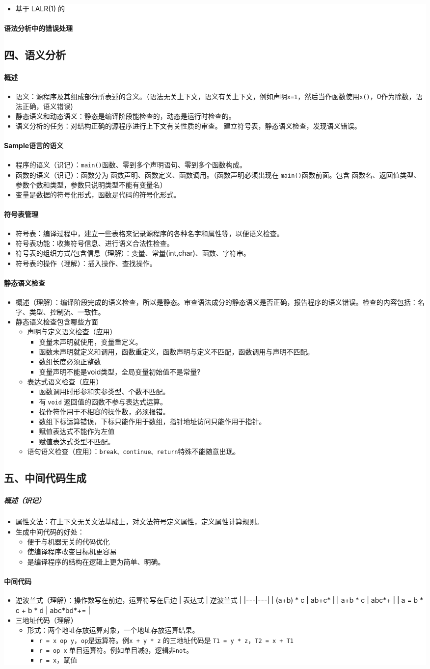   - 基于 LALR(1) 的

#### 语法分析中的错误处理


## 四、语义分析

#### 概述
- 语义：源程序及其组成部分所表述的含义。（语法无关上下文，语义有关上下文，例如声明`x=1`，然后当作函数使用`x()`，0作为除数，语法正确，语义错误)
- 静态语义和动态语义：静态是编译阶段能检查的，动态是运行时检查的。
- 语义分析的任务：对结构正确的源程序进行上下文有关性质的审查。  建立符号表，静态语义检查，发现语义错误。

#### Sample语言的语义
- 程序的语义（识记）：`main()`函数、零到多个声明语句、零到多个函数构成。
- 函数的语义（识记）：函数分为 函数声明、函数定义、函数调用。（函数声明必须出现在 `main()`函数前面。包含 函数名、返回值类型、参数个数和类型，参数只说明类型不能有变量名）
- 变量是数据的符号化形式，函数是代码的符号化形式。

#### 符号表管理
- 符号表：编译过程中，建立一些表格来记录源程序的各种名字和属性等，以便语义检查。
- 符号表功能：收集符号信息、进行语义合法性检查。
- 符号表的组织方式/包含信息（理解）：变量、常量(int,char)、函数、字符串。
- 符号表的操作（理解）：插入操作、查找操作。

#### 静态语义检查
- 概述（理解）：编译阶段完成的语义检查，所以是静态。审查语法成分的静态语义是否正确，报告程序的语义错误。检查的内容包括：名字、类型、控制流、一致性。
- 静态语义检查包含哪些方面
  - 声明与定义语义检查（应用）
    - 变量未声明就使用，变量重定义。
    - 函数未声明就定义和调用，函数重定义，函数声明与定义不匹配，函数调用与声明不匹配。
    - 数组长度必须正整数
    - 变量声明不能是void类型，全局变量初始值不是常量?
  - 表达式语义检查（应用）
    - 函数调用时形参和实参类型、个数不匹配。
    - 有 `void` 返回值的函数不参与表达式运算。
    - 操作符作用于不相容的操作数，必须报错。
    - 数组下标运算错误，下标只能作用于数组，指针地址访问只能作用于指针。
    - 赋值表达式不能作为左值
    - 赋值表达式类型不匹配。
  - 语句语义检查（应用）：`break、continue、return`特殊不能随意出现。


## 五、中间代码生成

##### 概述（识记）
- 属性文法：在上下文无关文法基础上，对文法符号定义属性，定义属性计算规则。
- 生成中间代码的好处：
  - 便于与机器无关的代码优化
  - 使编译程序改变目标机更容易
  - 是编译程序的结构在逻辑上更为简单、明确。

#### 中间代码
- 逆波兰式（理解）：操作数写在前边，运算符写在后边
  | 表达式 | 逆波兰式 |
  |---|---|
  | (a+b) * c | ab+c* |
  | a+b * c | abc*+ |
  | a = b * c + b * d | abc\*bd\*+= | 
- 三地址代码（理解）
  - 形式：两个地址存放运算对象，一个地址存放运算结果。 
    - `r = x op y`，`op`是运算符。例`x + y * z` 的三地址代码是 `T1 = y * z`，`T2 = x + T1`
    - `r = op x` 单目运算符。例如单目减`@`，逻辑非`not`。
    - `r = x`，赋值